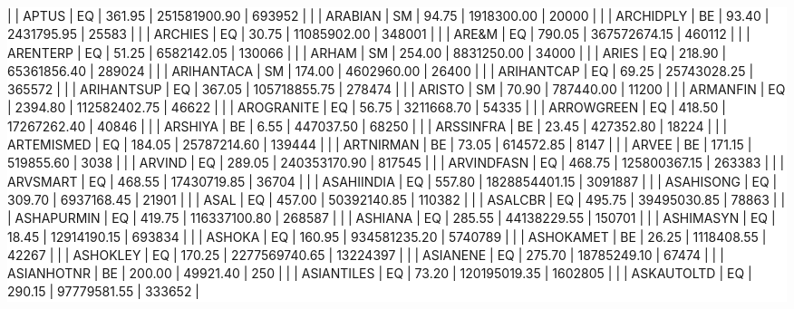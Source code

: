|  | APTUS | EQ | 361.95 | 251581900.90 | 693952 |
|  | ARABIAN | SM | 94.75 | 1918300.00 | 20000 |
|  | ARCHIDPLY | BE | 93.40 | 2431795.95 | 25583 |
|  | ARCHIES | EQ | 30.75 | 11085902.00 | 348001 |
|  | ARE&M | EQ | 790.05 | 367572674.15 | 460112 |
|  | ARENTERP | EQ | 51.25 | 6582142.05 | 130066 |
|  | ARHAM | SM | 254.00 | 8831250.00 | 34000 |
|  | ARIES | EQ | 218.90 | 65361856.40 | 289024 |
|  | ARIHANTACA | SM | 174.00 | 4602960.00 | 26400 |
|  | ARIHANTCAP | EQ | 69.25 | 25743028.25 | 365572 |
|  | ARIHANTSUP | EQ | 367.05 | 105718855.75 | 278474 |
|  | ARISTO | SM | 70.90 | 787440.00 | 11200 |
|  | ARMANFIN | EQ | 2394.80 | 112582402.75 | 46622 |
|  | AROGRANITE | EQ | 56.75 | 3211668.70 | 54335 |
|  | ARROWGREEN | EQ | 418.50 | 17267262.40 | 40846 |
|  | ARSHIYA | BE | 6.55 | 447037.50 | 68250 |
|  | ARSSINFRA | BE | 23.45 | 427352.80 | 18224 |
|  | ARTEMISMED | EQ | 184.05 | 25787214.60 | 139444 |
|  | ARTNIRMAN | BE | 73.05 | 614572.85 | 8147 |
|  | ARVEE | BE | 171.15 | 519855.60 | 3038 |
|  | ARVIND | EQ | 289.05 | 240353170.90 | 817545 |
|  | ARVINDFASN | EQ | 468.75 | 125800367.15 | 263383 |
|  | ARVSMART | EQ | 468.55 | 17430719.85 | 36704 |
|  | ASAHIINDIA | EQ | 557.80 | 1828854401.15 | 3091887 |
|  | ASAHISONG | EQ | 309.70 | 6937168.45 | 21901 |
|  | ASAL | EQ | 457.00 | 50392140.85 | 110382 |
|  | ASALCBR | EQ | 495.75 | 39495030.85 | 78863 |
|  | ASHAPURMIN | EQ | 419.75 | 116337100.80 | 268587 |
|  | ASHIANA | EQ | 285.55 | 44138229.55 | 150701 |
|  | ASHIMASYN | EQ | 18.45 | 12914190.15 | 693834 |
|  | ASHOKA | EQ | 160.95 | 934581235.20 | 5740789 |
|  | ASHOKAMET | BE | 26.25 | 1118408.55 | 42267 |
|  | ASHOKLEY | EQ | 170.25 | 2277569740.65 | 13224397 |
|  | ASIANENE | EQ | 275.70 | 18785249.10 | 67474 |
|  | ASIANHOTNR | BE | 200.00 | 49921.40 | 250 |
|  | ASIANTILES | EQ | 73.20 | 120195019.35 | 1602805 |
|  | ASKAUTOLTD | EQ | 290.15 | 97779581.55 | 333652 |